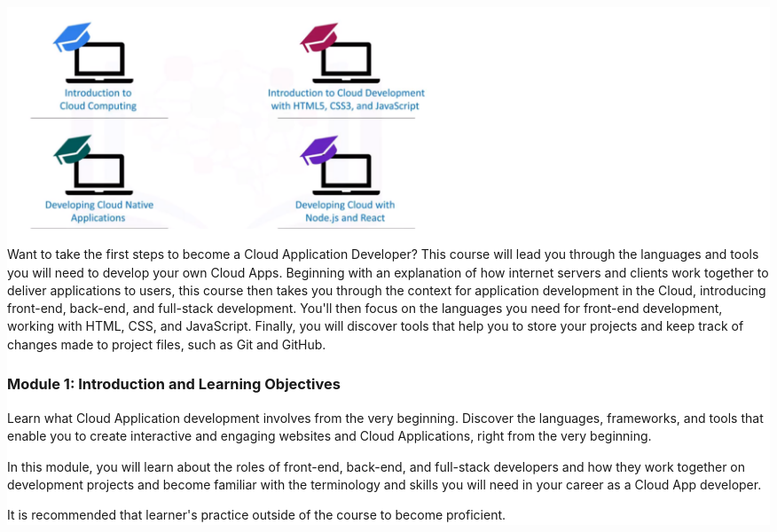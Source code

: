 <img src="images/image004.png" width="500">
&nbsp;

</p>

Want to take the first steps to become a Cloud Application Developer?
This course will lead you through the languages and tools you will need
to develop your own Cloud Apps. Beginning with an explanation of how
internet servers and clients work together to deliver applications to
users, this course then takes you through the context for application
development in the Cloud, introducing front-end, back-end, and
full-stack development. You'll then focus on the languages you need for
front-end development, working with HTML, CSS, and JavaScript. Finally,
you will discover tools that help you to store your projects and keep
track of changes made to project files, such as Git and GitHub.

### Module 1: Introduction and Learning Objectives

Learn what Cloud Application development involves from the very
beginning. Discover the languages, frameworks, and tools that enable you
to create interactive and engaging websites and Cloud Applications,
right from the very beginning.

In this module, you will learn about the roles of front-end, back-end,
and full-stack developers and how they work together on development
projects and become familiar with the terminology and skills you will
need in your career as a Cloud App developer. 

It is recommended that learner's practice outside of the course to
become proficient.
